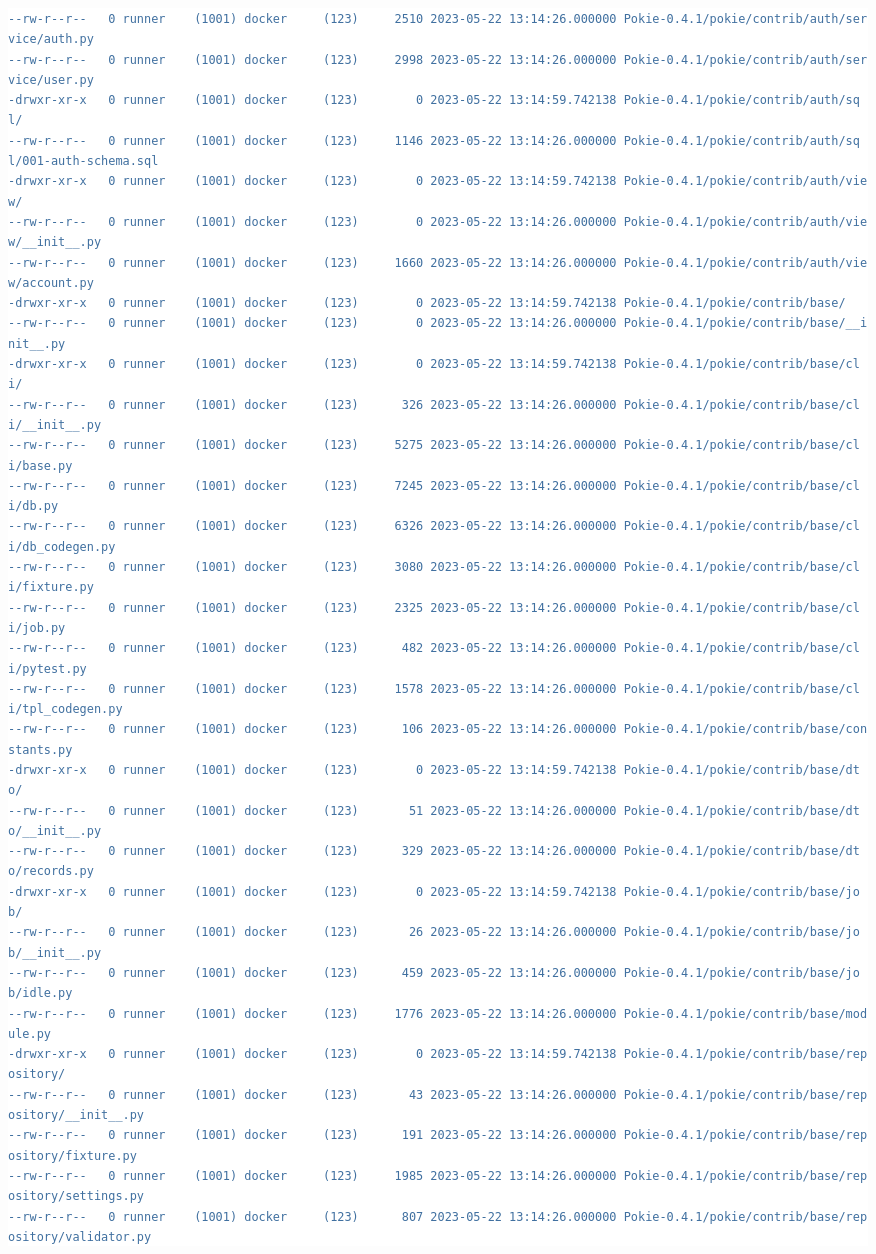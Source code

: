 ```diff
--rw-r--r--   0 runner    (1001) docker     (123)     2510 2023-05-22 13:14:26.000000 Pokie-0.4.1/pokie/contrib/auth/service/auth.py
--rw-r--r--   0 runner    (1001) docker     (123)     2998 2023-05-22 13:14:26.000000 Pokie-0.4.1/pokie/contrib/auth/service/user.py
-drwxr-xr-x   0 runner    (1001) docker     (123)        0 2023-05-22 13:14:59.742138 Pokie-0.4.1/pokie/contrib/auth/sql/
--rw-r--r--   0 runner    (1001) docker     (123)     1146 2023-05-22 13:14:26.000000 Pokie-0.4.1/pokie/contrib/auth/sql/001-auth-schema.sql
-drwxr-xr-x   0 runner    (1001) docker     (123)        0 2023-05-22 13:14:59.742138 Pokie-0.4.1/pokie/contrib/auth/view/
--rw-r--r--   0 runner    (1001) docker     (123)        0 2023-05-22 13:14:26.000000 Pokie-0.4.1/pokie/contrib/auth/view/__init__.py
--rw-r--r--   0 runner    (1001) docker     (123)     1660 2023-05-22 13:14:26.000000 Pokie-0.4.1/pokie/contrib/auth/view/account.py
-drwxr-xr-x   0 runner    (1001) docker     (123)        0 2023-05-22 13:14:59.742138 Pokie-0.4.1/pokie/contrib/base/
--rw-r--r--   0 runner    (1001) docker     (123)        0 2023-05-22 13:14:26.000000 Pokie-0.4.1/pokie/contrib/base/__init__.py
-drwxr-xr-x   0 runner    (1001) docker     (123)        0 2023-05-22 13:14:59.742138 Pokie-0.4.1/pokie/contrib/base/cli/
--rw-r--r--   0 runner    (1001) docker     (123)      326 2023-05-22 13:14:26.000000 Pokie-0.4.1/pokie/contrib/base/cli/__init__.py
--rw-r--r--   0 runner    (1001) docker     (123)     5275 2023-05-22 13:14:26.000000 Pokie-0.4.1/pokie/contrib/base/cli/base.py
--rw-r--r--   0 runner    (1001) docker     (123)     7245 2023-05-22 13:14:26.000000 Pokie-0.4.1/pokie/contrib/base/cli/db.py
--rw-r--r--   0 runner    (1001) docker     (123)     6326 2023-05-22 13:14:26.000000 Pokie-0.4.1/pokie/contrib/base/cli/db_codegen.py
--rw-r--r--   0 runner    (1001) docker     (123)     3080 2023-05-22 13:14:26.000000 Pokie-0.4.1/pokie/contrib/base/cli/fixture.py
--rw-r--r--   0 runner    (1001) docker     (123)     2325 2023-05-22 13:14:26.000000 Pokie-0.4.1/pokie/contrib/base/cli/job.py
--rw-r--r--   0 runner    (1001) docker     (123)      482 2023-05-22 13:14:26.000000 Pokie-0.4.1/pokie/contrib/base/cli/pytest.py
--rw-r--r--   0 runner    (1001) docker     (123)     1578 2023-05-22 13:14:26.000000 Pokie-0.4.1/pokie/contrib/base/cli/tpl_codegen.py
--rw-r--r--   0 runner    (1001) docker     (123)      106 2023-05-22 13:14:26.000000 Pokie-0.4.1/pokie/contrib/base/constants.py
-drwxr-xr-x   0 runner    (1001) docker     (123)        0 2023-05-22 13:14:59.742138 Pokie-0.4.1/pokie/contrib/base/dto/
--rw-r--r--   0 runner    (1001) docker     (123)       51 2023-05-22 13:14:26.000000 Pokie-0.4.1/pokie/contrib/base/dto/__init__.py
--rw-r--r--   0 runner    (1001) docker     (123)      329 2023-05-22 13:14:26.000000 Pokie-0.4.1/pokie/contrib/base/dto/records.py
-drwxr-xr-x   0 runner    (1001) docker     (123)        0 2023-05-22 13:14:59.742138 Pokie-0.4.1/pokie/contrib/base/job/
--rw-r--r--   0 runner    (1001) docker     (123)       26 2023-05-22 13:14:26.000000 Pokie-0.4.1/pokie/contrib/base/job/__init__.py
--rw-r--r--   0 runner    (1001) docker     (123)      459 2023-05-22 13:14:26.000000 Pokie-0.4.1/pokie/contrib/base/job/idle.py
--rw-r--r--   0 runner    (1001) docker     (123)     1776 2023-05-22 13:14:26.000000 Pokie-0.4.1/pokie/contrib/base/module.py
-drwxr-xr-x   0 runner    (1001) docker     (123)        0 2023-05-22 13:14:59.742138 Pokie-0.4.1/pokie/contrib/base/repository/
--rw-r--r--   0 runner    (1001) docker     (123)       43 2023-05-22 13:14:26.000000 Pokie-0.4.1/pokie/contrib/base/repository/__init__.py
--rw-r--r--   0 runner    (1001) docker     (123)      191 2023-05-22 13:14:26.000000 Pokie-0.4.1/pokie/contrib/base/repository/fixture.py
--rw-r--r--   0 runner    (1001) docker     (123)     1985 2023-05-22 13:14:26.000000 Pokie-0.4.1/pokie/contrib/base/repository/settings.py
--rw-r--r--   0 runner    (1001) docker     (123)      807 2023-05-22 13:14:26.000000 Pokie-0.4.1/pokie/contrib/base/repository/validator.py
```